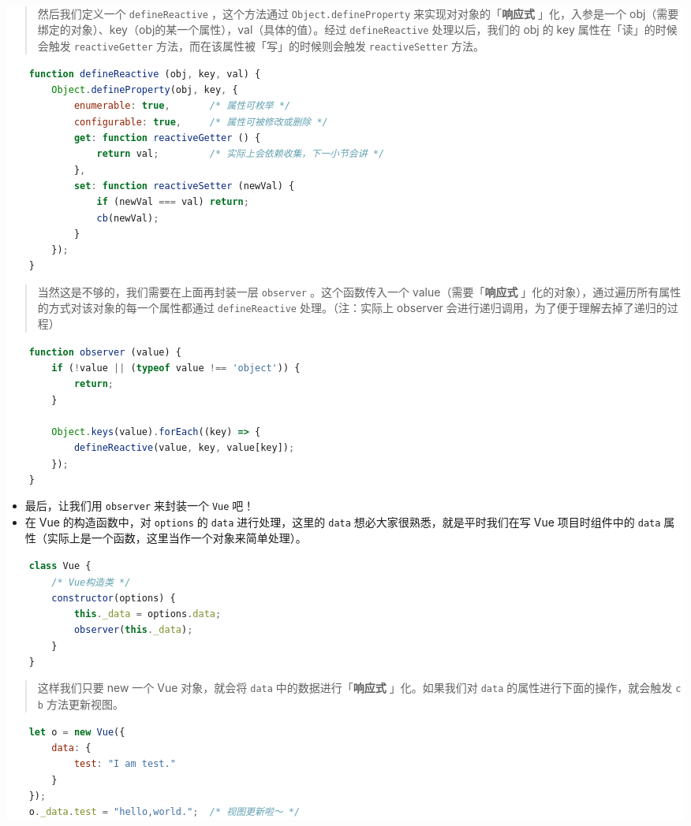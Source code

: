 > 然后我们定义一个 `defineReactive` ，这个方法通过 `Object.defineProperty` 来实现对对象的「**响应式**
> 」化，入参是一个 obj（需要绑定的对象）、key（obj的某一个属性），val（具体的值）。经过 `defineReactive` 处理以后，我们的
> obj 的 key 属性在「读」的时候会触发 `reactiveGetter` 方法，而在该属性被「写」的时候则会触发 `reactiveSetter`
> 方法。
```js
    function defineReactive (obj, key, val) {
        Object.defineProperty(obj, key, {
            enumerable: true,       /* 属性可枚举 */
            configurable: true,     /* 属性可被修改或删除 */
            get: function reactiveGetter () {
                return val;         /* 实际上会依赖收集，下一小节会讲 */
            },
            set: function reactiveSetter (newVal) {
                if (newVal === val) return;
                cb(newVal);
            }
        });
    }
```

> 当然这是不够的，我们需要在上面再封装一层 `observer` 。这个函数传入一个 value（需要「**响应式**
> 」化的对象），通过遍历所有属性的方式对该对象的每一个属性都通过 `defineReactive` 处理。（注：实际上 observer
> 会进行递归调用，为了便于理解去掉了递归的过程）
```js
    function observer (value) {
        if (!value || (typeof value !== 'object')) {
            return;
        }
        
        Object.keys(value).forEach((key) => {
            defineReactive(value, key, value[key]);
        });
    }
```

  * 最后，让我们用 `observer` 来封装一个 `Vue` 吧！
  * 在 Vue 的构造函数中，对 `options` 的 `data` 进行处理，这里的 `data` 想必大家很熟悉，就是平时我们在写 Vue 项目时组件中的 `data` 属性（实际上是一个函数，这里当作一个对象来简单处理）。
```js
    class Vue {
        /* Vue构造类 */
        constructor(options) {
            this._data = options.data;
            observer(this._data);
        }
    }
```

> 这样我们只要 new 一个 Vue 对象，就会将 `data` 中的数据进行「**响应式** 」化。如果我们对 `data`
> 的属性进行下面的操作，就会触发 `cb` 方法更新视图。
```js
    let o = new Vue({
        data: {
            test: "I am test."
        }
    });
    o._data.test = "hello,world.";  /* 视图更新啦～ */
```
